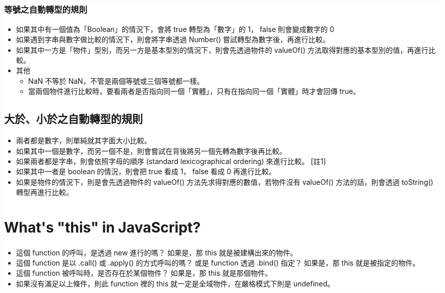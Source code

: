 ### 等號之自動轉型的規則
- 如果其中有一個值為「Boolean」的情況下，會將 true 轉型為「數字」的 1， false 則會變成數字的 0
- 如果遇到字串與數字做比較的情況下，則會將字串透過 Number() 嘗試轉型為數字後，再進行比較。
- 如果其中一方是「物件」型別，而另一方是基本型別的情況下，則會先透過物件的 valueOf() 方法取得對應的基本型別的值，再進行比較。
- 其他
    - NaN 不等於 NaN，不管是兩個等號或三個等號都一樣。
    - 當兩個物件進行比較時，要看兩者是否指向同一個「實體」，只有在指向同一個「實體」時才會回傳 true。

## 大於、小於之自動轉型的規則
- 兩者都是數字，則單純就其字面大小比較。
- 如果其中一個是數字，而另一個不是，則會嘗試在背後將另一個先轉為數字後再比較。
- 如果兩者都是字串，則會依照字母的順序 (standard lexicographical ordering) 來進行比較。 [註1]
- 如果其中一者是 boolean 的情況，則會把 true 看成 1， false 看成 0 再進行比較。
- 如果是物件的情況下，則是會先透過物件的 valueOf() 方法先求得對應的數值，若物件沒有 valueOf() 方法的話，則會透過 toString() 轉型再進行比較。




# What's "this" in JavaScript?

- 這個 function 的呼叫，是透過 new 進行的嗎？ 如果是，那 this 就是被建構出來的物件。
- 這個 function 是以 .call() 或 .apply() 的方式呼叫的嗎？ 或是 function 透過 .bind() 指定？ 如果是，那 this 就是被指定的物件。
- 這個 function 被呼叫時，是否存在於某個物件？ 如果是，那 this 就是那個物件。
- 如果沒有滿足以上條件，則此 function 裡的 this 就一定是全域物件，在嚴格模式下則是 undefined。
